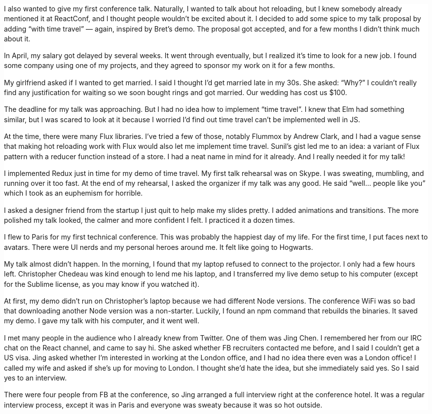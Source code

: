 I also wanted to give my first conference talk. Naturally, I wanted to talk about hot reloading, but I knew somebody already mentioned it at ReactConf, and I thought people wouldn’t be excited about it. I decided to add some spice to my talk proposal by adding “with time travel” — again, inspired by Bret’s demo. The proposal got accepted, and for a few months I didn’t think much about it.

In April, my salary got delayed by several weeks. It went through eventually, but I realized it’s time to look for a new job. I found some company using one of my projects, and they agreed to sponsor my work on it for a few months.

My girlfriend asked if I wanted to get married. I said I thought I’d get married late in my 30s. She asked: “Why?” I couldn’t really find any justification for waiting so we soon bought rings and got married. Our wedding has cost us $100.

The deadline for my talk was approaching. But I had no idea how to implement “time travel”. I knew that Elm had something similar, but I was scared to look at it because I worried I’d find out time travel can’t be implemented well in JS.

At the time, there were many Flux libraries. I’ve tried a few of those, notably Flummox by Andrew Clark, and I had a vague sense that making hot reloading work with Flux would also let me implement time travel. Sunil’s gist led me to an idea: a variant of Flux pattern with a reducer function instead of a store. I had a neat name in mind for it already. And I really needed it for my talk!

I implemented Redux just in time for my demo of time travel. My first talk rehearsal was on Skype. I was sweating, mumbling, and running over it too fast. At the end of my rehearsal, I asked the organizer if my talk was any good. He said “well… people like you” which I took as an euphemism for horrible.

I asked a designer friend from the startup I just quit to help make my slides pretty. I added animations and transitions. The more polished my talk looked, the calmer and more confident I felt. I practiced it a dozen times.

I flew to Paris for my first technical conference. This was probably the happiest day of my life. For the first time, I put faces next to avatars. There were UI nerds and my personal heroes around me. It felt like going to Hogwarts.

My talk almost didn’t happen. In the morning, I found that my laptop refused to connect to the projector. I only had a few hours left. Christopher Chedeau was kind enough to lend me his laptop, and I transferred my live demo setup to his computer (except for the Sublime license, as you may know if you watched it).

At first, my demo didn’t run on Christopher’s laptop because we had different Node versions. The conference WiFi was so bad that downloading another Node version was a non-starter. Luckily, I found an npm command that rebuilds the binaries. It saved my demo. I gave my talk with his computer, and it went well.

I met many people in the audience who I already knew from Twitter. One of them was Jing Chen. I remembered her from our IRC chat on the React channel, and came to say hi. She asked whether FB recruiters contacted me before, and I said I couldn’t get a US visa. Jing asked whether I’m interested in working at the London office, and I had no idea there even was a London office! I called my wife and asked if she’s up for moving to London. I thought she’d hate the idea, but she immediately said yes. So I said yes to an interview.

There were four people from FB at the conference, so Jing arranged a full interview right at the conference hotel. It was a regular interview process, except it was in Paris and everyone was sweaty because it was so hot outside.
